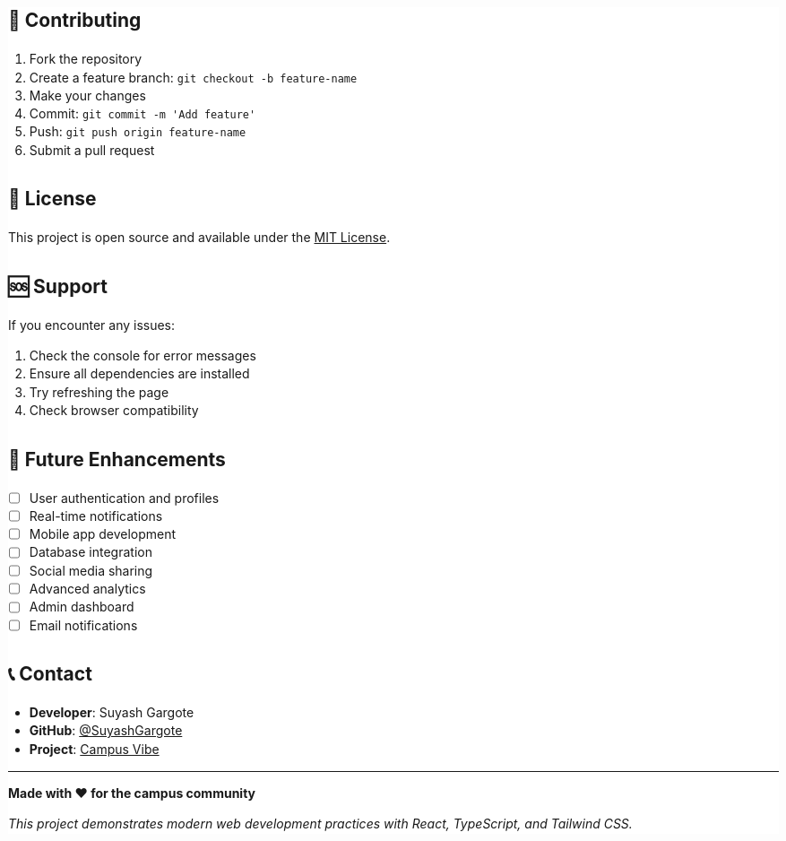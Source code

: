 ## 🤝 **Contributing**

1. Fork the repository
2. Create a feature branch: `git checkout -b feature-name`
3. Make your changes
4. Commit: `git commit -m 'Add feature'`
5. Push: `git push origin feature-name`
6. Submit a pull request

## 📝 **License**

This project is open source and available under the [MIT License](LICENSE).

## 🆘 **Support**

If you encounter any issues:

1. Check the console for error messages
2. Ensure all dependencies are installed
3. Try refreshing the page
4. Check browser compatibility

## 🔮 **Future Enhancements**

- [ ] User authentication and profiles
- [ ] Real-time notifications
- [ ] Mobile app development
- [ ] Database integration
- [ ] Social media sharing
- [ ] Advanced analytics
- [ ] Admin dashboard
- [ ] Email notifications

## 📞 **Contact**

- **Developer**: Suyash Gargote
- **GitHub**: [@SuyashGargote](https://github.com/SuyashGargote)
- **Project**: [Campus Vibe](https://github.com/SuyashGargote/campus-vibe-47)

---

**Made with ❤️ for the campus community**

_This project demonstrates modern web development practices with React, TypeScript, and Tailwind CSS._

